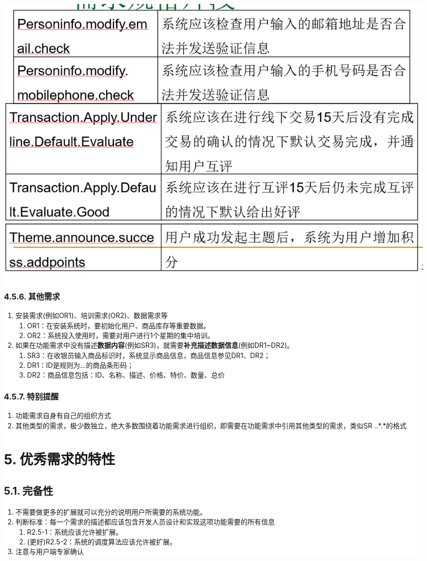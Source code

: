 ![](img/book2/19.png)

### 4.5.6. 其他需求
1. 安装需求(例如OR1)、培训需求(OR2)、数据需求等
   1. OR1：在安装系统时，要初始化用户、商品库存等重要数据。
   2. OR2：系统投入使用时，需要对用户进行1个星期的集中培训。
2. 如果在功能需求中没有描述**数据内容**(例如SR3)，就需要**补充描述数据信息**(例如DR1~DR2)。
   1. SR3：在收银员输入商品标识时，系统显示商品信息，商品信息参见DR1、DR2；
   2. DR1：ID是规则为…的商品条形码；
   3. DR2：商品信息包括：ID、名称、描述、价格、特价、数量、总价

### 4.5.7. 特别提醒
1. 功能需求自身有自己的组织方式
2. 其他类型的需求，极少数独立，绝大多数围绕着功能需求进行组织，即需要在功能需求中引用其他类型的需求，类似SR *.*.*.*的格式

# 5. 优秀需求的特性

## 5.1. 完备性 
1. 不需要做更多的扩展就可以充分的说明用户所需要的系统功能。
2. 判断标准：每一个需求的描述都应该包含开发人员设计和实现这项功能需要的所有信息
   1. R2.5-1：系统应该允许被扩展。
   2. (更好)R2.5-2：系统的调度算法应该允许被扩展。
3. 注意与用户端专家确认
